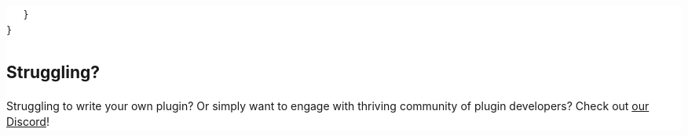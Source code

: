 ```ts
   }
}
```

## **Struggling?**
Struggling to write your own plugin? Or simply want to engage with thriving community of plugin developers? Check out [our Discord](https://discord.gg/9F2Ng5C)!